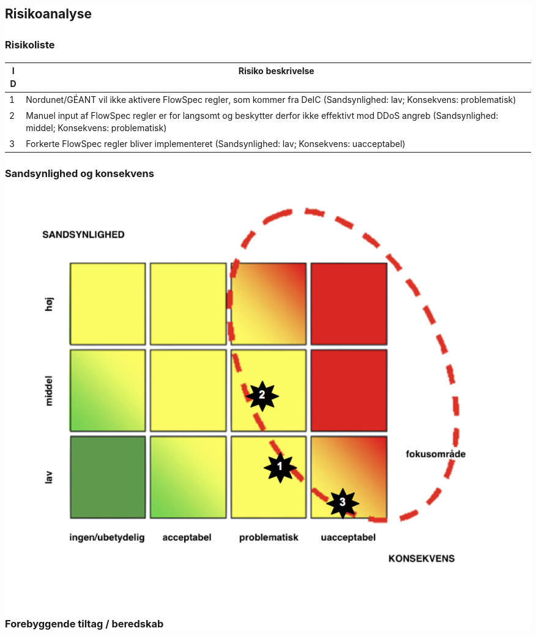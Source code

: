 ## Risikoanalyse

### Risikoliste

| ID       | Risiko beskrivelse |
|----------|--------------------|
| 1        | Nordunet/GÉANT vil ikke aktivere FlowSpec regler, som kommer fra DeIC (Sandsynlighed: lav; Konsekvens: problematisk) |
| 2        | Manuel input af FlowSpec regler er for langsomt og beskytter derfor ikke effektivt mod DDoS angreb (Sandsynlighed: middel; Konsekvens: problematisk) |
| 3        | Forkerte FlowSpec regler bliver implementeret (Sandsynlighed: lav; Konsekvens: uacceptabel) |

### Sandsynlighed og konsekvens

![](assets/img/risiko-og-konsekvens.png)

### Forebyggende tiltag / beredskab
